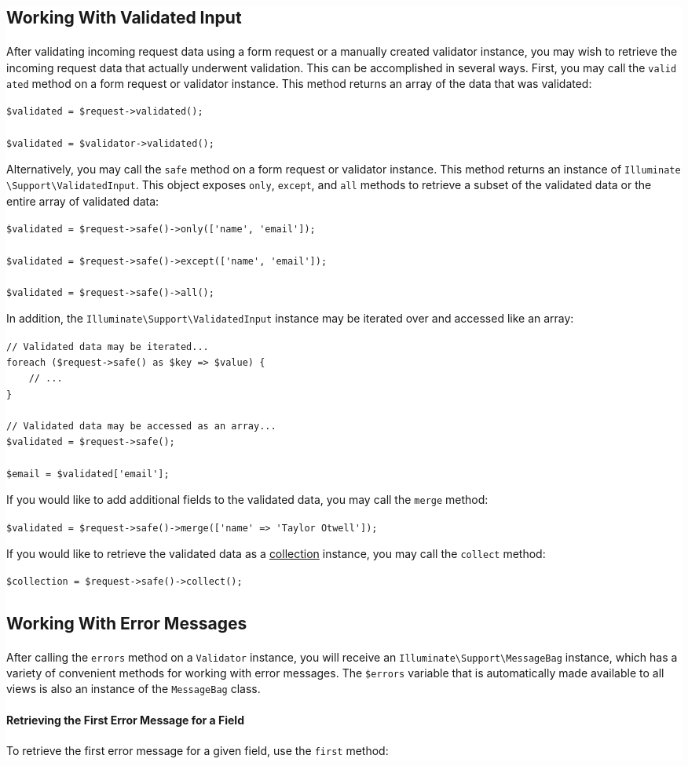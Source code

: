 <a name="working-with-validated-input"></a>
## Working With Validated Input

After validating incoming request data using a form request or a manually created validator instance, you may wish to retrieve the incoming request data that actually underwent validation. This can be accomplished in several ways. First, you may call the `validated` method on a form request or validator instance. This method returns an array of the data that was validated:

    $validated = $request->validated();

    $validated = $validator->validated();

Alternatively, you may call the `safe` method on a form request or validator instance. This method returns an instance of `Illuminate\Support\ValidatedInput`. This object exposes `only`, `except`, and `all` methods to retrieve a subset of the validated data or the entire array of validated data:

    $validated = $request->safe()->only(['name', 'email']);

    $validated = $request->safe()->except(['name', 'email']);

    $validated = $request->safe()->all();

In addition, the `Illuminate\Support\ValidatedInput` instance may be iterated over and accessed like an array:

    // Validated data may be iterated...
    foreach ($request->safe() as $key => $value) {
        // ...
    }

    // Validated data may be accessed as an array...
    $validated = $request->safe();

    $email = $validated['email'];

If you would like to add additional fields to the validated data, you may call the `merge` method:

    $validated = $request->safe()->merge(['name' => 'Taylor Otwell']);

If you would like to retrieve the validated data as a [collection](/docs/{{version}}/collections) instance, you may call the `collect` method:

    $collection = $request->safe()->collect();

<a name="working-with-error-messages"></a>
## Working With Error Messages

After calling the `errors` method on a `Validator` instance, you will receive an `Illuminate\Support\MessageBag` instance, which has a variety of convenient methods for working with error messages. The `$errors` variable that is automatically made available to all views is also an instance of the `MessageBag` class.

<a name="retrieving-the-first-error-message-for-a-field"></a>
#### Retrieving the First Error Message for a Field

To retrieve the first error message for a given field, use the `first` method:
